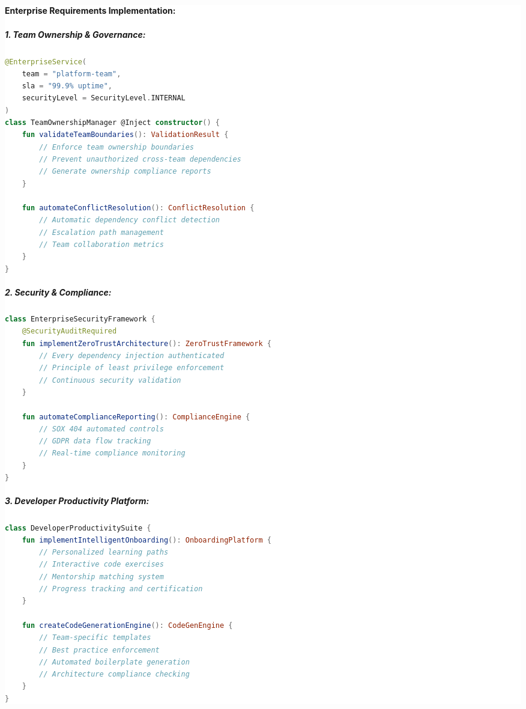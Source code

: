 
#### **Enterprise Requirements Implementation**:

##### **1. Team Ownership & Governance**:
```kotlin
@EnterpriseService(
    team = "platform-team",
    sla = "99.9% uptime",
    securityLevel = SecurityLevel.INTERNAL
)
class TeamOwnershipManager @Inject constructor() {
    fun validateTeamBoundaries(): ValidationResult {
        // Enforce team ownership boundaries
        // Prevent unauthorized cross-team dependencies
        // Generate ownership compliance reports
    }
    
    fun automateConflictResolution(): ConflictResolution {
        // Automatic dependency conflict detection
        // Escalation path management
        // Team collaboration metrics
    }
}
```

##### **2. Security & Compliance**:
```kotlin
class EnterpriseSecurityFramework {
    @SecurityAuditRequired
    fun implementZeroTrustArchitecture(): ZeroTrustFramework {
        // Every dependency injection authenticated
        // Principle of least privilege enforcement
        // Continuous security validation
    }
    
    fun automateComplianceReporting(): ComplianceEngine {
        // SOX 404 automated controls
        // GDPR data flow tracking
        // Real-time compliance monitoring
    }
}
```

##### **3. Developer Productivity Platform**:
```kotlin
class DeveloperProductivitySuite {
    fun implementIntelligentOnboarding(): OnboardingPlatform {
        // Personalized learning paths
        // Interactive code exercises
        // Mentorship matching system
        // Progress tracking and certification
    }
    
    fun createCodeGenerationEngine(): CodeGenEngine {
        // Team-specific templates
        // Best practice enforcement
        // Automated boilerplate generation
        // Architecture compliance checking
    }
}
```
